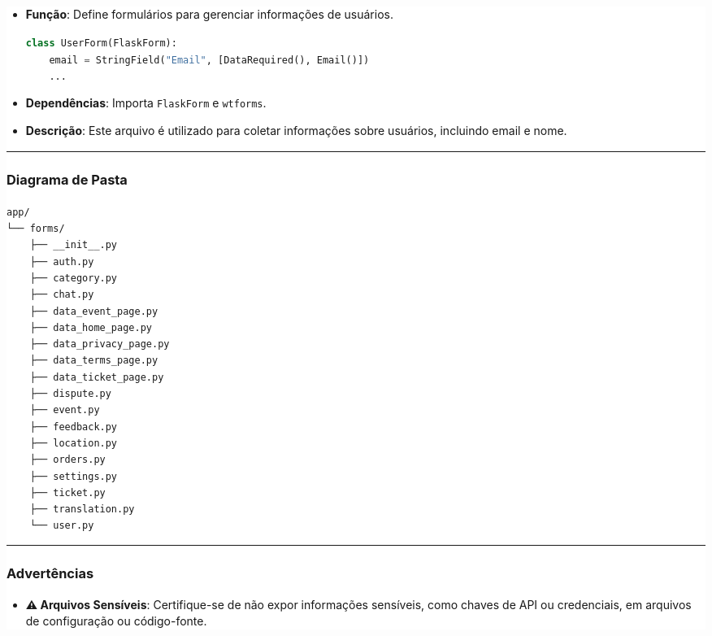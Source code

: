 - **Função**: Define formulários para gerenciar informações de usuários.
  
  ```python
  class UserForm(FlaskForm):
      email = StringField("Email", [DataRequired(), Email()])
      ...
  ```

- **Dependências**: Importa `FlaskForm` e `wtforms`.

- **Descrição**: Este arquivo é utilizado para coletar informações sobre usuários, incluindo email e nome.

---

### Diagrama de Pasta

```
app/
└── forms/
    ├── __init__.py
    ├── auth.py
    ├── category.py
    ├── chat.py
    ├── data_event_page.py
    ├── data_home_page.py
    ├── data_privacy_page.py
    ├── data_terms_page.py
    ├── data_ticket_page.py
    ├── dispute.py
    ├── event.py
    ├── feedback.py
    ├── location.py
    ├── orders.py
    ├── settings.py
    ├── ticket.py
    ├── translation.py
    └── user.py
```

---

### Advertências

- **⚠️ Arquivos Sensíveis**: Certifique-se de não expor informações sensíveis, como chaves de API ou credenciais, em arquivos de configuração ou código-fonte.
